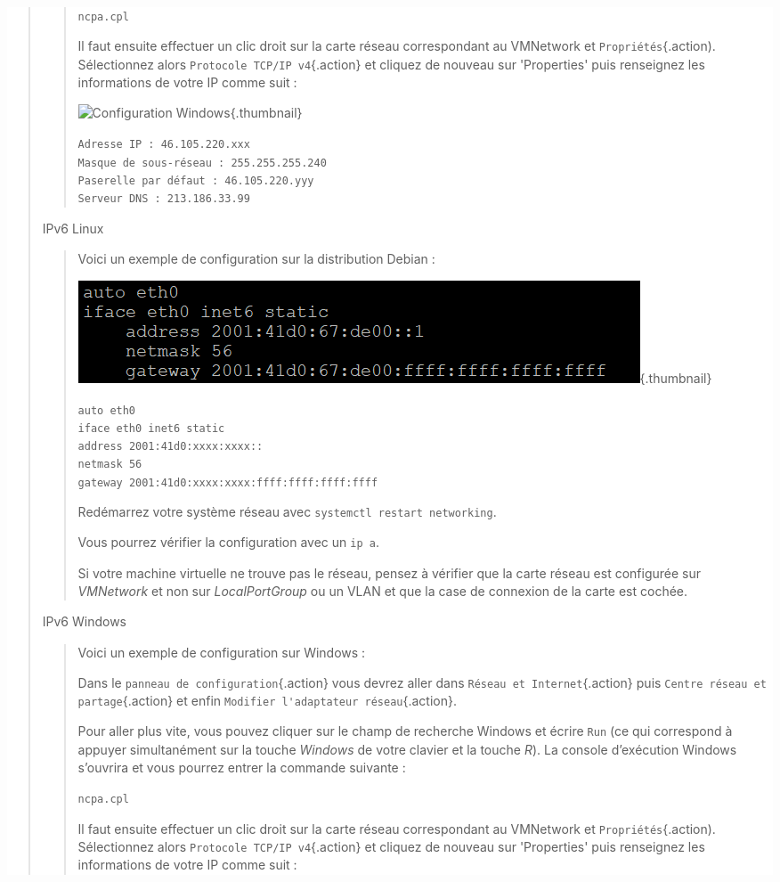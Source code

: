 >> ```shell
>> ncpa.cpl
>> ```
>>
>> Il faut ensuite effectuer un clic droit sur la carte réseau correspondant au VMNetwork et `Propriétés`{.action). Sélectionnez alors `Protocole TCP/IP v4`{.action} et cliquez de nouveau sur 'Properties' puis renseignez les informations de votre IP comme suit :
>>
>> ![Configuration Windows](images/config_ip_windows.jpg){.thumbnail}
>>
>>```sh
>> Adresse IP : 46.105.220.xxx
>> Masque de sous-réseau : 255.255.255.240
>> Paserelle par défaut : 46.105.220.yyy
>> Serveur DNS : 213.186.33.99
>> ```
>>
> IPv6 Linux
>>
>> Voici un exemple de configuration sur la distribution Debian :
>>
>> ![Interface IPv6](images/config_ip_interfaces_v6.jpg){.thumbnail}
>>
>> ```sh
>> auto eth0
>> iface eth0 inet6 static
>> address 2001:41d0:xxxx:xxxx::
>> netmask 56
>> gateway 2001:41d0:xxxx:xxxx:ffff:ffff:ffff:ffff
>> ```
>>
>> Redémarrez votre système réseau avec `systemctl restart networking`.
>>
>> Vous pourrez vérifier la configuration avec un `ip a`.
>>
>> Si votre machine virtuelle ne trouve pas le réseau, pensez à vérifier que la carte réseau est configurée sur *VMNetwork* et non sur *LocalPortGroup* ou un VLAN et que la case de connexion de la carte est cochée.
>>
> IPv6 Windows
>>
>> Voici un exemple de configuration sur Windows :
>>
>> Dans le `panneau de configuration`{.action} vous devrez aller dans `Réseau et Internet`{.action} puis `Centre réseau et partage`{.action} et enfin `Modifier l'adaptateur réseau`{.action}.
>>
>> Pour aller plus vite, vous pouvez cliquer sur le champ de recherche Windows et écrire `Run` (ce qui correspond à appuyer simultanément sur la touche *Windows* de votre clavier et la touche *R*). La console d’exécution Windows s’ouvrira et vous pourrez entrer la commande suivante :
>>
>> ```shell
>> ncpa.cpl
>> ```
>>
>> Il faut ensuite effectuer un clic droit sur la carte réseau correspondant au VMNetwork et `Propriétés`{.action). Sélectionnez alors `Protocole TCP/IP v4`{.action} et cliquez de nouveau sur 'Properties' puis renseignez les informations de votre IP comme suit :
